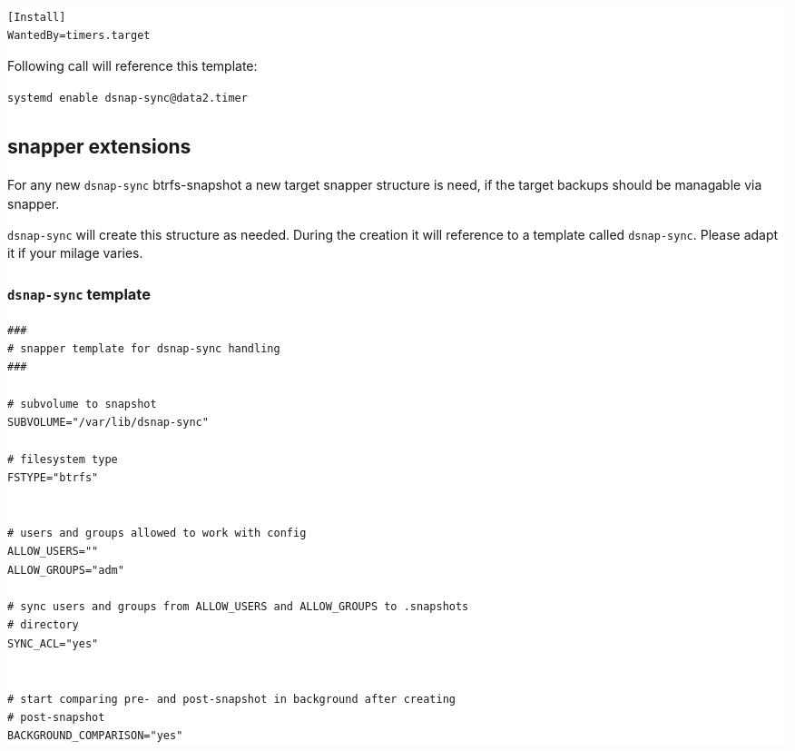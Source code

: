     [Install]
    WantedBy=timers.target

Following call will reference this template:

`systemd enable dsnap-sync@data2.timer`

## snapper extensions

For any new `dsnap-sync` btrfs-snapshot a new target snapper structure is need,
if the target backups should be managable via snapper.

`dsnap-sync` will create this structure as needed. During the creation it
will reference to a template called `dsnap-sync`. Please adapt it
if your milage varies.

### `dsnap-sync` template

    ###
    # snapper template for dsnap-sync handling
    ###

    # subvolume to snapshot
    SUBVOLUME="/var/lib/dsnap-sync"

    # filesystem type
    FSTYPE="btrfs"


    # users and groups allowed to work with config
    ALLOW_USERS=""
    ALLOW_GROUPS="adm"

    # sync users and groups from ALLOW_USERS and ALLOW_GROUPS to .snapshots
    # directory
    SYNC_ACL="yes"


    # start comparing pre- and post-snapshot in background after creating
    # post-snapshot
    BACKGROUND_COMPARISON="yes"
